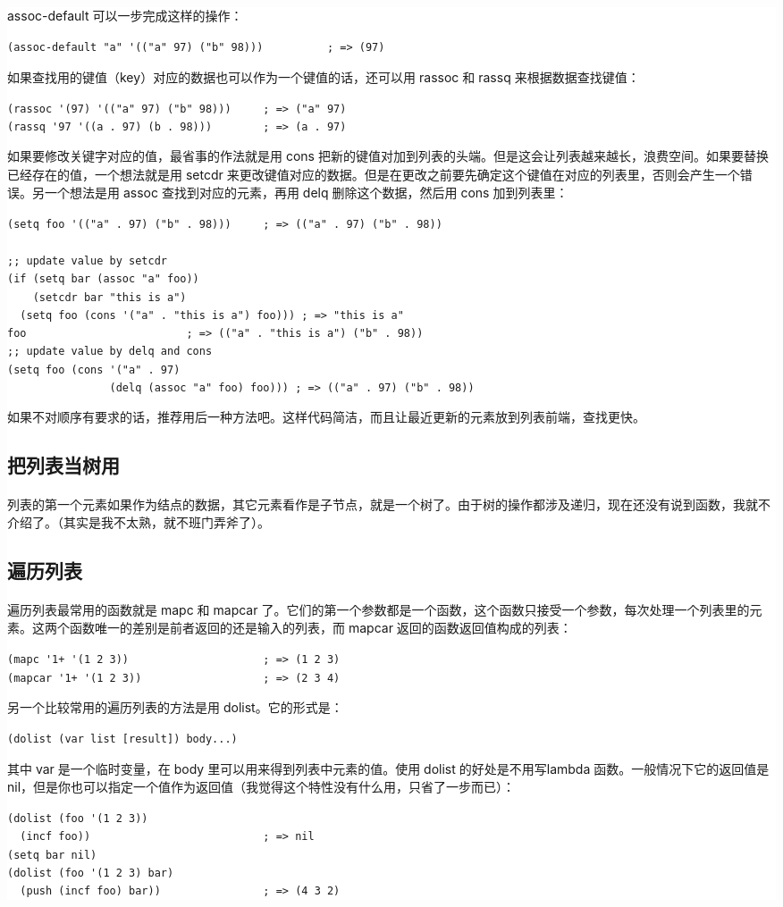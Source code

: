 assoc-default 可以一步完成这样的操作：

```
(assoc-default "a" '(("a" 97) ("b" 98)))          ; => (97)

```

如果查找用的键值（key）对应的数据也可以作为一个键值的话，还可以用 rassoc 和 rassq 来根据数据查找键值：

```
(rassoc '(97) '(("a" 97) ("b" 98)))     ; => ("a" 97)
(rassq '97 '((a . 97) (b . 98)))        ; => (a . 97)
```

如果要修改关键字对应的值，最省事的作法就是用 cons 把新的键值对加到列表的头端。但是这会让列表越来越长，浪费空间。如果要替换已经存在的值，一个想法就是用 setcdr 来更改键值对应的数据。但是在更改之前要先确定这个键值在对应的列表里，否则会产生一个错误。另一个想法是用 assoc 查找到对应的元素，再用 delq 删除这个数据，然后用 cons 加到列表里：

```
(setq foo '(("a" . 97) ("b" . 98)))     ; => (("a" . 97) ("b" . 98))

;; update value by setcdr
(if (setq bar (assoc "a" foo))
    (setcdr bar "this is a")
  (setq foo (cons '("a" . "this is a") foo))) ; => "this is a"
foo                         ; => (("a" . "this is a") ("b" . 98))
;; update value by delq and cons
(setq foo (cons '("a" . 97)
                (delq (assoc "a" foo) foo))) ; => (("a" . 97) ("b" . 98))
```

如果不对顺序有要求的话，推荐用后一种方法吧。这样代码简洁，而且让最近更新的元素放到列表前端，查找更快。

## 把列表当树用

列表的第一个元素如果作为结点的数据，其它元素看作是子节点，就是一个树了。由于树的操作都涉及递归，现在还没有说到函数，我就不介绍了。（其实是我不太熟，就不班门弄斧了）。

## 遍历列表

遍历列表最常用的函数就是 mapc 和 mapcar 了。它们的第一个参数都是一个函数，这个函数只接受一个参数，每次处理一个列表里的元素。这两个函数唯一的差别是前者返回的还是输入的列表，而 mapcar 返回的函数返回值构成的列表：

```
(mapc '1+ '(1 2 3))                     ; => (1 2 3)
(mapcar '1+ '(1 2 3))                   ; => (2 3 4)
```

另一个比较常用的遍历列表的方法是用 dolist。它的形式是：

```
(dolist (var list [result]) body...)

```

其中 var 是一个临时变量，在 body 里可以用来得到列表中元素的值。使用 dolist 的好处是不用写lambda 函数。一般情况下它的返回值是 nil，但是你也可以指定一个值作为返回值（我觉得这个特性没有什么用，只省了一步而已）：

```
(dolist (foo '(1 2 3))
  (incf foo))                           ; => nil
(setq bar nil)
(dolist (foo '(1 2 3) bar)
  (push (incf foo) bar))                ; => (4 3 2)
```
